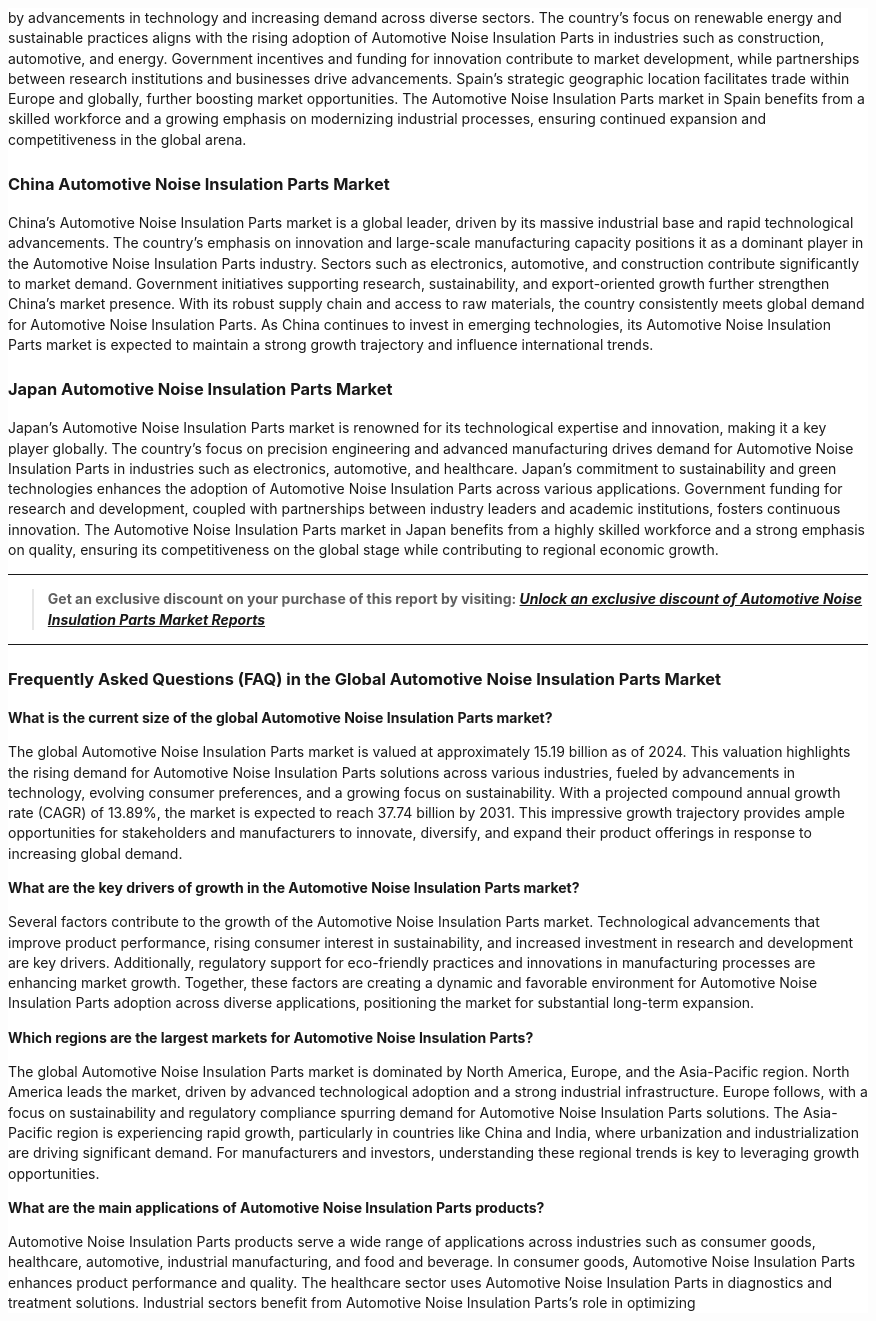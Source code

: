 by advancements in technology and increasing demand across diverse sectors. The country&rsquo;s focus on renewable energy and sustainable practices aligns with the rising adoption of Automotive Noise Insulation Parts in industries such as construction, automotive, and energy. Government incentives and funding for innovation contribute to market development, while partnerships between research institutions and businesses drive advancements. Spain&rsquo;s strategic geographic location facilitates trade within Europe and globally, further boosting market opportunities. The Automotive Noise Insulation Parts market in Spain benefits from a skilled workforce and a growing emphasis on modernizing industrial processes, ensuring continued expansion and competitiveness in the global arena.</p><h3>China Automotive Noise Insulation Parts Market</h3><p>China&rsquo;s Automotive Noise Insulation Parts market is a global leader, driven by its massive industrial base and rapid technological advancements. The country&rsquo;s emphasis on innovation and large-scale manufacturing capacity positions it as a dominant player in the Automotive Noise Insulation Parts industry. Sectors such as electronics, automotive, and construction contribute significantly to market demand. Government initiatives supporting research, sustainability, and export-oriented growth further strengthen China&rsquo;s market presence. With its robust supply chain and access to raw materials, the country consistently meets global demand for Automotive Noise Insulation Parts. As China continues to invest in emerging technologies, its Automotive Noise Insulation Parts market is expected to maintain a strong growth trajectory and influence international trends.</p><h3>Japan Automotive Noise Insulation Parts Market</h3><p>Japan&rsquo;s Automotive Noise Insulation Parts market is renowned for its technological expertise and innovation, making it a key player globally. The country&rsquo;s focus on precision engineering and advanced manufacturing drives demand for Automotive Noise Insulation Parts in industries such as electronics, automotive, and healthcare. Japan&rsquo;s commitment to sustainability and green technologies enhances the adoption of Automotive Noise Insulation Parts across various applications. Government funding for research and development, coupled with partnerships between industry leaders and academic institutions, fosters continuous innovation. The Automotive Noise Insulation Parts market in Japan benefits from a highly skilled workforce and a strong emphasis on quality, ensuring its competitiveness on the global stage while contributing to regional economic growth.</p><hr /><blockquote><p><strong>Get an exclusive discount on your purchase of this report by visiting: <em><a href="://marketresearchpulse.com/ask-for-discount/109378?utm_source=Github&amp;utm_medium=091">Unlock an exclusive discount of Automotive Noise Insulation Parts Market Reports</a></em>&nbsp;</strong></p></blockquote><hr /><h3>Frequently Asked Questions (FAQ) in the Global Automotive Noise Insulation Parts Market</h3><p><strong>What is the current size of the global Automotive Noise Insulation Parts market?</strong></p><p>The global Automotive Noise Insulation Parts market is valued at approximately 15.19 billion as of 2024. This valuation highlights the rising demand for Automotive Noise Insulation Parts solutions across various industries, fueled by advancements in technology, evolving consumer preferences, and a growing focus on sustainability. With a projected compound annual growth rate (CAGR) of 13.89%, the market is expected to reach 37.74 billion by 2031. This impressive growth trajectory provides ample opportunities for stakeholders and manufacturers to innovate, diversify, and expand their product offerings in response to increasing global demand.</p><p><strong>What are the key drivers of growth in the Automotive Noise Insulation Parts market?</strong></p><p>Several factors contribute to the growth of the Automotive Noise Insulation Parts market. Technological advancements that improve product performance, rising consumer interest in sustainability, and increased investment in research and development are key drivers. Additionally, regulatory support for eco-friendly practices and innovations in manufacturing processes are enhancing market growth. Together, these factors are creating a dynamic and favorable environment for Automotive Noise Insulation Parts adoption across diverse applications, positioning the market for substantial long-term expansion.</p><p><strong>Which regions are the largest markets for Automotive Noise Insulation Parts?</strong></p><p>The global Automotive Noise Insulation Parts market is dominated by North America, Europe, and the Asia-Pacific region. North America leads the market, driven by advanced technological adoption and a strong industrial infrastructure. Europe follows, with a focus on sustainability and regulatory compliance spurring demand for Automotive Noise Insulation Parts solutions. The Asia-Pacific region is experiencing rapid growth, particularly in countries like China and India, where urbanization and industrialization are driving significant demand. For manufacturers and investors, understanding these regional trends is key to leveraging growth opportunities.</p><p><strong>What are the main applications of Automotive Noise Insulation Parts products?</strong></p><p>Automotive Noise Insulation Parts products serve a wide range of applications across industries such as consumer goods, healthcare, automotive, industrial manufacturing, and food and beverage. In consumer goods, Automotive Noise Insulation Parts enhances product performance and quality. The healthcare sector uses Automotive Noise Insulation Parts in diagnostics and treatment solutions. Industrial sectors benefit from Automotive Noise Insulation Parts&rsquo;s role in optimizing